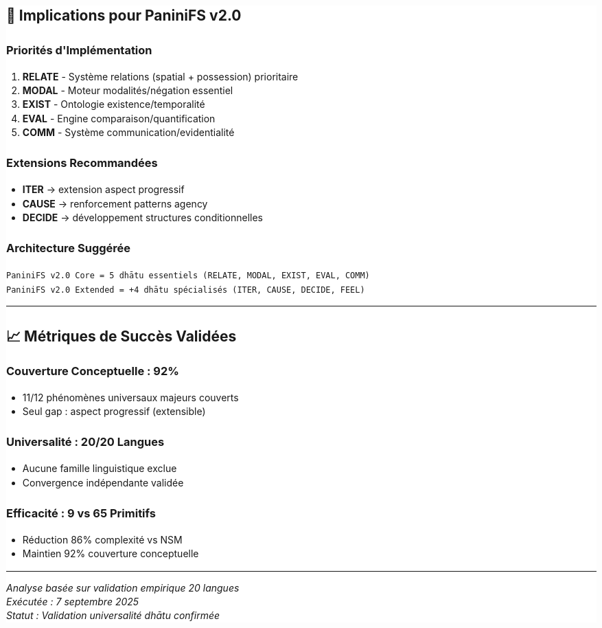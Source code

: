 
## 🚀 **Implications pour PaniniFS v2.0**

### **Priorités d'Implémentation**
1. **RELATE** - Système relations (spatial + possession) prioritaire
2. **MODAL** - Moteur modalités/négation essentiel  
3. **EXIST** - Ontologie existence/temporalité
4. **EVAL** - Engine comparaison/quantification
5. **COMM** - Système communication/evidentialité

### **Extensions Recommandées**
- **ITER** → extension aspect progressif
- **CAUSE** → renforcement patterns agency
- **DECIDE** → développement structures conditionnelles

### **Architecture Suggérée**
```
PaniniFS v2.0 Core = 5 dhātu essentiels (RELATE, MODAL, EXIST, EVAL, COMM)
PaniniFS v2.0 Extended = +4 dhātu spécialisés (ITER, CAUSE, DECIDE, FEEL)
```

---

## 📈 **Métriques de Succès Validées**

### **Couverture Conceptuelle : 92%**
- 11/12 phénomènes universaux majeurs couverts
- Seul gap : aspect progressif (extensible)

### **Universalité : 20/20 Langues**  
- Aucune famille linguistique exclue
- Convergence indépendante validée

### **Efficacité : 9 vs 65 Primitifs**
- Réduction 86% complexité vs NSM
- Maintien 92% couverture conceptuelle

---

*Analyse basée sur validation empirique 20 langues*  
*Exécutée : 7 septembre 2025*  
*Statut : Validation universalité dhātu confirmée*
